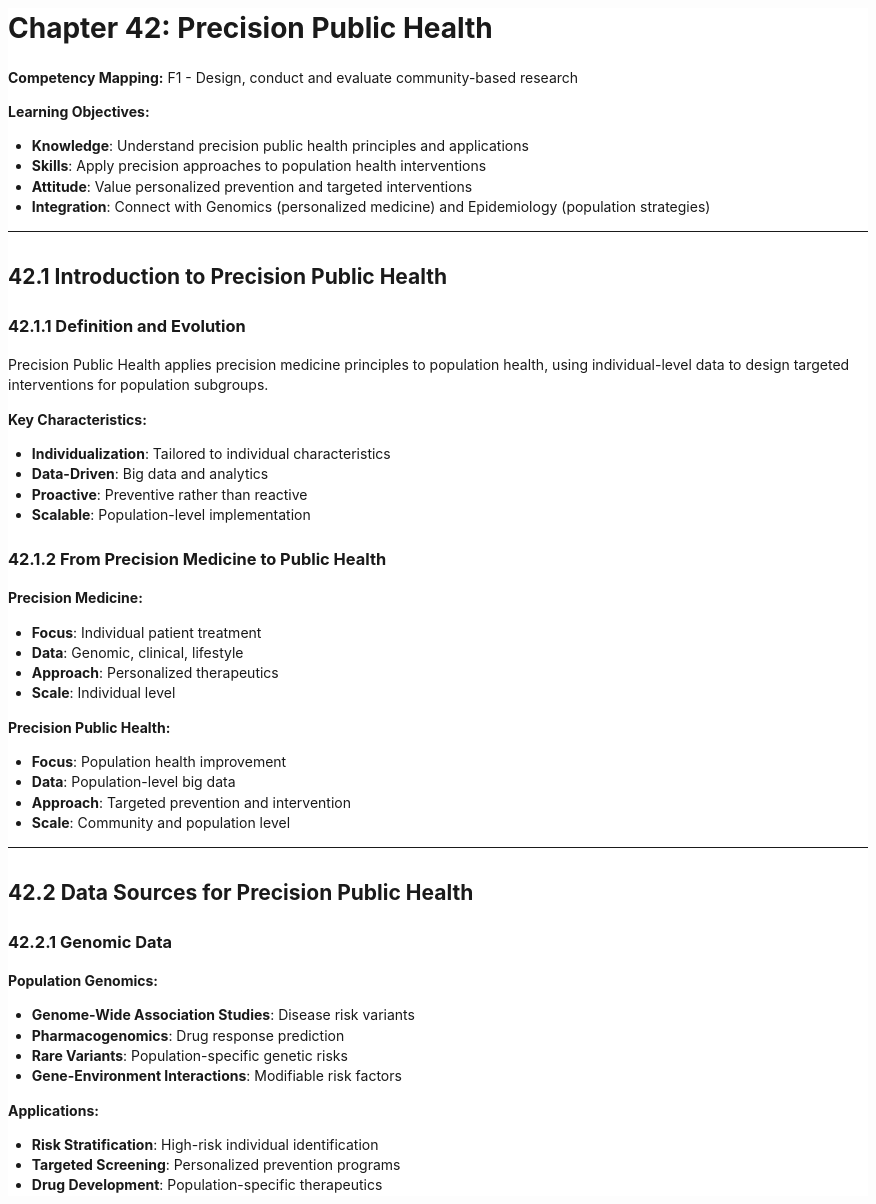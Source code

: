 # Chapter 42: Precision Public Health

**Competency Mapping:** F1 - Design, conduct and evaluate community-based research

**Learning Objectives:**
- **Knowledge**: Understand precision public health principles and applications
- **Skills**: Apply precision approaches to population health interventions
- **Attitude**: Value personalized prevention and targeted interventions
- **Integration**: Connect with Genomics (personalized medicine) and Epidemiology (population strategies)

---

## 42.1 Introduction to Precision Public Health

### 42.1.1 Definition and Evolution
Precision Public Health applies precision medicine principles to population health, using individual-level data to design targeted interventions for population subgroups.

**Key Characteristics:**
- **Individualization**: Tailored to individual characteristics
- **Data-Driven**: Big data and analytics
- **Proactive**: Preventive rather than reactive
- **Scalable**: Population-level implementation

### 42.1.2 From Precision Medicine to Public Health
**Precision Medicine:**
- **Focus**: Individual patient treatment
- **Data**: Genomic, clinical, lifestyle
- **Approach**: Personalized therapeutics
- **Scale**: Individual level

**Precision Public Health:**
- **Focus**: Population health improvement
- **Data**: Population-level big data
- **Approach**: Targeted prevention and intervention
- **Scale**: Community and population level

---

## 42.2 Data Sources for Precision Public Health

### 42.2.1 Genomic Data
**Population Genomics:**
- **Genome-Wide Association Studies**: Disease risk variants
- **Pharmacogenomics**: Drug response prediction
- **Rare Variants**: Population-specific genetic risks
- **Gene-Environment Interactions**: Modifiable risk factors

**Applications:**
- **Risk Stratification**: High-risk individual identification
- **Targeted Screening**: Personalized prevention programs
- **Drug Development**: Population-specific therapeutics
